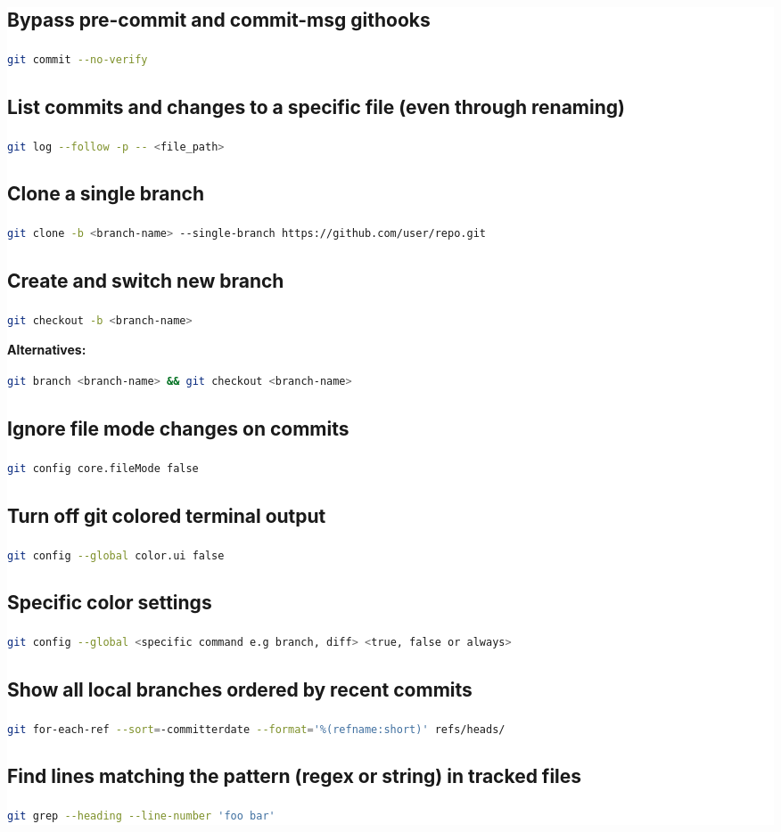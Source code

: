 ## Bypass pre-commit and commit-msg githooks
```sh
git commit --no-verify
```

## List commits and changes to a specific file (even through renaming)
```sh
git log --follow -p -- <file_path>
```

## Clone a single branch
```sh
git clone -b <branch-name> --single-branch https://github.com/user/repo.git
```

## Create and switch new branch
```sh
git checkout -b <branch-name>
```


__Alternatives:__
```sh
git branch <branch-name> && git checkout <branch-name>
```

## Ignore file mode changes on commits
```sh
git config core.fileMode false
```

## Turn off git colored terminal output
```sh
git config --global color.ui false
```

## Specific color settings
```sh
git config --global <specific command e.g branch, diff> <true, false or always>
```

## Show all local branches ordered by recent commits
```sh
git for-each-ref --sort=-committerdate --format='%(refname:short)' refs/heads/
```

## Find lines matching the pattern (regex or string) in tracked files
```sh
git grep --heading --line-number 'foo bar'
```
